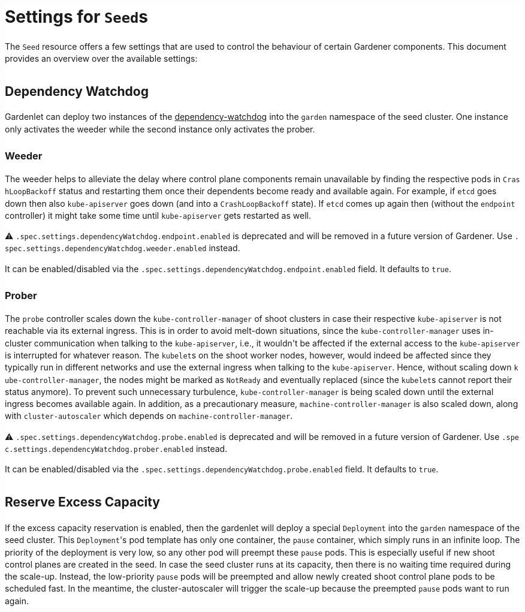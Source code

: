 # Settings for `Seed`s

The `Seed` resource offers a few settings that are used to control the behaviour of certain Gardener components.
This document provides an overview over the available settings:

## Dependency Watchdog

Gardenlet can deploy two instances of the [dependency-watchdog](https://github.com/gardener/dependency-watchdog) into the `garden` namespace of the seed cluster.
One instance only activates the weeder while the second instance only activates the prober.

### Weeder

The weeder helps to alleviate the delay where control plane components remain unavailable by finding the respective pods in `CrashLoopBackoff` status and restarting them once their dependents become ready and available again.
For example, if `etcd` goes down then also `kube-apiserver` goes down (and into a `CrashLoopBackoff` state). If `etcd` comes up again then (without the `endpoint` controller) it might take some time until `kube-apiserver` gets restarted as well.

:warning: `.spec.settings.dependencyWatchdog.endpoint.enabled` is deprecated and will be removed in a future version of Gardener. Use `.spec.settings.dependencyWatchdog.weeder.enabled` instead.

It can be enabled/disabled via the `.spec.settings.dependencyWatchdog.endpoint.enabled` field.
It defaults to `true`.

### Prober

The `probe` controller scales down the `kube-controller-manager` of shoot clusters in case their respective `kube-apiserver` is not reachable via its external ingress.
This is in order to avoid melt-down situations, since the `kube-controller-manager` uses in-cluster communication when talking to the `kube-apiserver`, i.e., it wouldn't be affected if the external access to the `kube-apiserver` is interrupted for whatever reason.
The `kubelet`s on the shoot worker nodes, however, would indeed be affected since they typically run in different networks and use the external ingress when talking to the `kube-apiserver`.
Hence, without scaling down `kube-controller-manager`, the nodes might be marked as `NotReady` and eventually replaced (since the `kubelet`s cannot report their status anymore).
To prevent such unnecessary turbulence, `kube-controller-manager` is being scaled down until the external ingress becomes available again. In addition, as a precautionary measure, `machine-controller-manager` is also scaled down, along with `cluster-autoscaler` which depends on `machine-controller-manager`.

:warning: `.spec.settings.dependencyWatchdog.probe.enabled` is deprecated and will be removed in a future version of Gardener. Use `.spec.settings.dependencyWatchdog.prober.enabled` instead.

It can be enabled/disabled via the `.spec.settings.dependencyWatchdog.probe.enabled` field.
It defaults to `true`.

## Reserve Excess Capacity

If the excess capacity reservation is enabled, then the gardenlet will deploy a special `Deployment` into the `garden` namespace of the seed cluster.
This `Deployment`'s pod template has only one container, the `pause` container, which simply runs in an infinite loop.
The priority of the deployment is very low, so any other pod will preempt these `pause` pods.
This is especially useful if new shoot control planes are created in the seed.
In case the seed cluster runs at its capacity, then there is no waiting time required during the scale-up.
Instead, the low-priority `pause` pods will be preempted and allow newly created shoot control plane pods to be scheduled fast.
In the meantime, the cluster-autoscaler will trigger the scale-up because the preempted `pause` pods want to run again.